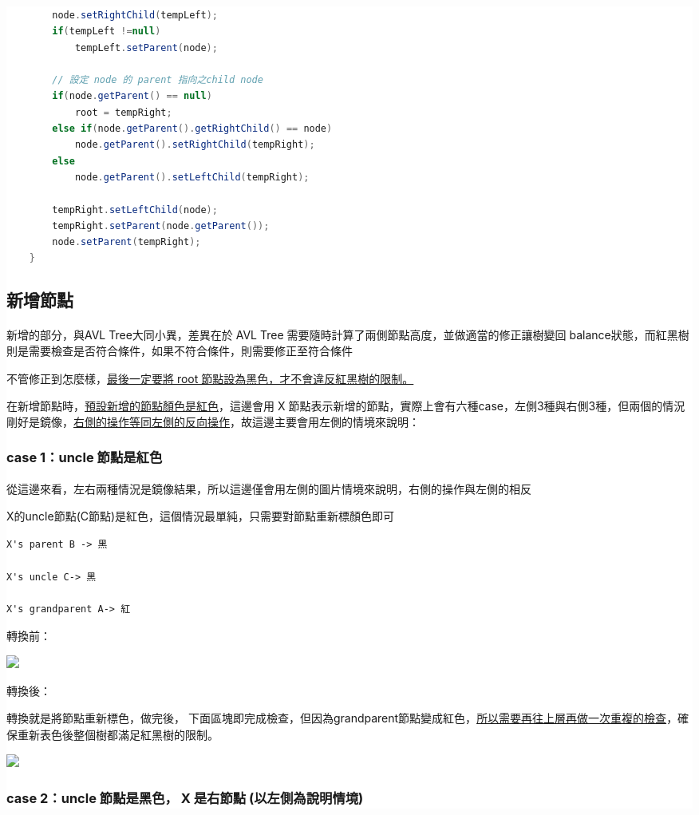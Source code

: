 ```java
        node.setRightChild(tempLeft);
        if(tempLeft !=null)
            tempLeft.setParent(node);
        
        // 設定 node 的 parent 指向之child node
        if(node.getParent() == null)
            root = tempRight;
        else if(node.getParent().getRightChild() == node)
            node.getParent().setRightChild(tempRight);
        else
            node.getParent().setLeftChild(tempRight);

        tempRight.setLeftChild(node);
        tempRight.setParent(node.getParent());
        node.setParent(tempRight);
    }
```

## 新增節點

新增的部分，與AVL Tree大同小異，差異在於 AVL Tree 需要隨時計算了兩側節點高度，並做適當的修正讓樹變回 balance狀態，而紅黑樹則是需要檢查是否符合條件，如果不符合條件，則需要修正至符合條件

不管修正到怎麼樣，<u>最後一定要將 root 節點設為黑色，才不會違反紅黑樹的限制。</u>

在新增節點時，<u>預設新增的節點顏色是紅色</u>，這邊會用 X 節點表示新增的節點，實際上會有六種case，左側3種與右側3種，但兩個的情況剛好是鏡像，<u>右側的操作等同左側的反向操作</u>，故這邊主要會用左側的情境來說明：

### case 1：uncle 節點是紅色

從這邊來看，左右兩種情況是鏡像結果，所以這邊僅會用左側的圖片情境來說明，右側的操作與左側的相反

X的uncle節點(C節點)是紅色，這個情況最單純，只需要對節點重新標顏色即可

```
X's parent B -> 黑

X's uncle C-> 黑

X's grandparent A-> 紅
```

轉換前：

<img class="img-fluid" src="https://imgur.com/W6PQlfN.png" />

轉換後：

轉換就是將節點重新標色，做完後， 下面區塊即完成檢查，但因為grandparent節點變成紅色，<u>所以需要再往上層再做一次重複的檢查</u>，確保重新表色後整個樹都滿足紅黑樹的限制。

<img class="img-fluid" src="https://imgur.com/4slSZ4X.png" />

### case 2：uncle 節點是黑色， X 是右節點 (以左側為說明情境)
